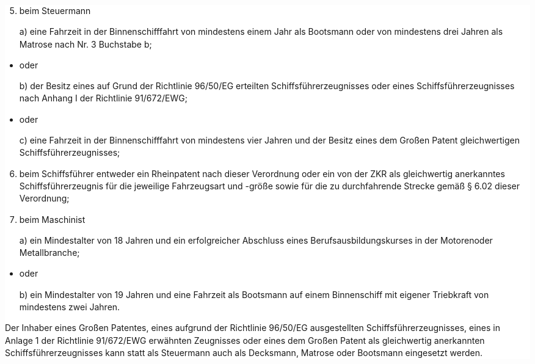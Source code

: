



5.  beim Steuermann

    a)  eine Fahrzeit in der Binnenschifffahrt von mindestens einem Jahr als
        Bootsmann oder von mindestens drei Jahren als Matrose nach Nr. 3
        Buchstabe b;





*   oder

    b)  der Besitz eines auf Grund der Richtlinie 96/50/EG erteilten
        Schiffsführerzeugnisses oder eines Schiffsführerzeugnisses nach Anhang
        I der Richtlinie 91/672/EWG;





*   oder

    c)  eine Fahrzeit in der Binnenschifffahrt von mindestens vier Jahren und
        der Besitz eines dem Großen Patent gleichwertigen
        Schiffsführerzeugnisses;





6.  beim Schiffsführer
    entweder ein Rheinpatent nach dieser Verordnung oder ein von der ZKR
    als gleichwertig anerkanntes Schiffsführerzeugnis für die jeweilige
    Fahrzeugsart und -größe sowie für die zu durchfahrende Strecke gemäß §
    6\.02 dieser Verordnung;


7.  beim Maschinist

    a)  ein Mindestalter von 18 Jahren und ein erfolgreicher Abschluss eines
        Berufsausbildungskurses in der Motorenoder Metallbranche;





*   oder

    b)  ein Mindestalter von 19 Jahren und eine Fahrzeit als Bootsmann auf
        einem Binnenschiff mit eigener Triebkraft von mindestens zwei Jahren.







Der Inhaber eines Großen Patentes, eines aufgrund der Richtlinie
96/50/EG ausgestellten Schiffsführerzeugnisses, eines in Anlage 1 der
Richtlinie 91/672/EWG erwähnten Zeugnisses oder eines dem Großen
Patent als gleichwertig anerkannten Schiffsführerzeugnisses kann statt
als Steuermann auch als Decksmann, Matrose oder Bootsmann eingesetzt
werden.

